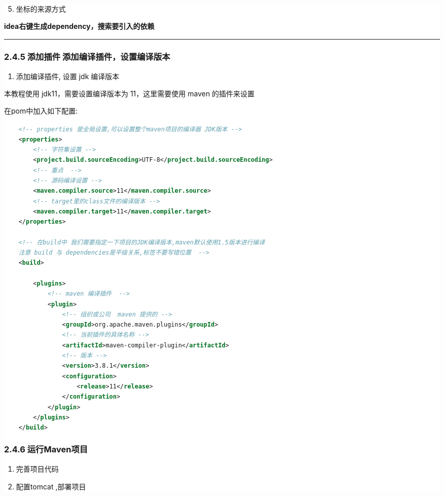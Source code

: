 5) 坐标的来源方式 

**idea右键生成dependency，搜索要引入的依赖**

---



### 2.4.5 添加插件                      添加编译插件，设置编译版本

1) 添加编译插件,  设置 jdk 编译版本 

本教程使用 jdk11，需要设置编译版本为 11，这里需要使用 maven 的插件来设置

在pom中加入如下配置:

```xml
	<!-- properties 是全局设置,可以设置整个maven项目的编译器 JDK版本 -->
    <properties>
        <!-- 字符集设置 -->
        <project.build.sourceEncoding>UTF-8</project.build.sourceEncoding>
        <!-- 重点  -->
        <!-- 源码编译设置 -->
        <maven.compiler.source>11</maven.compiler.source>
        <!-- target里的class文件的编译版本 -->
        <maven.compiler.target>11</maven.compiler.target>
    </properties>

    <!-- 在build中 我们需要指定一下项目的JDK编译版本,maven默认使用1.5版本进行编译
    注意 build 与 dependencies是平级关系,标签不要写错位置  -->
    <build>
        
        <plugins>
        	<!-- maven 编译插件  -->    
            <plugin>
                <!-- 组织或公司  maven 提供的 -->
                <groupId>org.apache.maven.plugins</groupId>
                <!-- 当前插件的具体名称 -->
                <artifactId>maven-compiler-plugin</artifactId>
                <!-- 版本 -->
                <version>3.8.1</version>
                <configuration>
                    <release>11</release>
                </configuration>
            </plugin>
        </plugins>
    </build>
```



### 2.4.6 运行Maven项目

1) 完善项目代码

2) 配置tomcat ,部署项目
